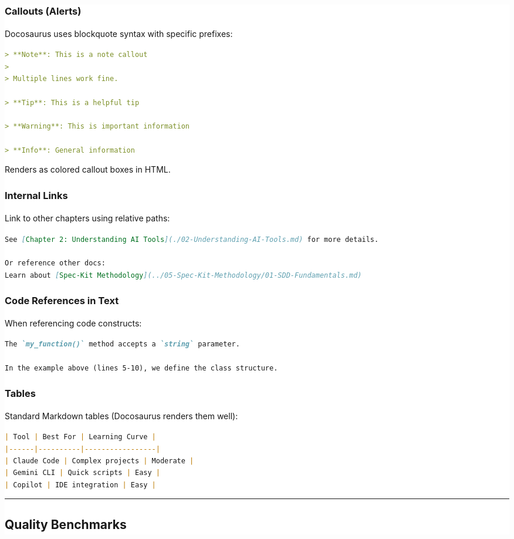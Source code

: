 ### Callouts (Alerts)

Docosaurus uses blockquote syntax with specific prefixes:

```markdown
> **Note**: This is a note callout
>
> Multiple lines work fine.

> **Tip**: This is a helpful tip

> **Warning**: This is important information

> **Info**: General information
```

Renders as colored callout boxes in HTML.

### Internal Links

Link to other chapters using relative paths:

```markdown
See [Chapter 2: Understanding AI Tools](./02-Understanding-AI-Tools.md) for more details.

Or reference other docs:
Learn about [Spec-Kit Methodology](../05-Spec-Kit-Methodology/01-SDD-Fundamentals.md)
```

### Code References in Text

When referencing code constructs:

```markdown
The `my_function()` method accepts a `string` parameter.

In the example above (lines 5-10), we define the class structure.
```

### Tables

Standard Markdown tables (Docosaurus renders them well):

```markdown
| Tool | Best For | Learning Curve |
|------|----------|-----------------|
| Claude Code | Complex projects | Moderate |
| Gemini CLI | Quick scripts | Easy |
| Copilot | IDE integration | Easy |
```

---

## Quality Benchmarks

